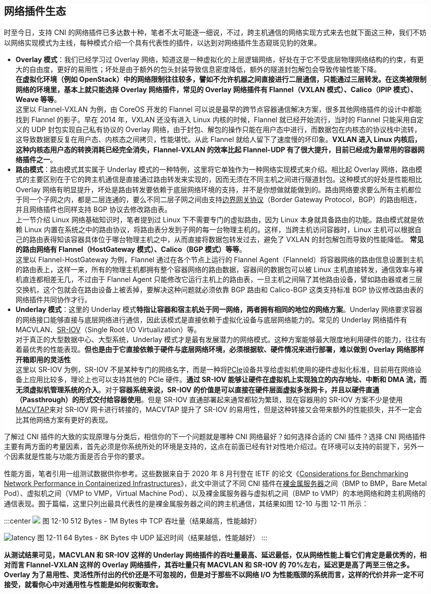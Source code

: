 ## 网络插件生态

时至今日，支持 CNI 的网络插件已多达数十种，笔者不太可能逐一细说，不过，跨主机通信的网络实现方式来去也就下面这三种，我们不妨以网络实现模式为主线，每种模式介绍一个具有代表性的插件，以达到对网络插件生态窥斑见豹的效果。

- **Overlay 模式**：我们已经学习过 Overlay 网络，知道这是一种虚拟化的上层逻辑网络，好处在于它不受底层物理网络结构的约束，有更大的自由度，更好的易用性；坏处是由于额外的包头封装导致信息密度降低，额外的隧道封包解包会导致传输性能下降。<br/>**在虚拟化环境（例如 OpenStack）中的网络限制往往较多，譬如不允许机器之间直接进行二层通信，只能通过三层转发。在这类被限制网络的环境里，基本上就只能选择 Overlay 网络插件，常见的 Overlay 网络插件有 Flannel（VXLAN 模式）、Calico（IPIP 模式）、Weave 等等**。<br/>这里以 Flannel-VXLAN 为例，由 CoreOS 开发的 Flannel 可以说是最早的跨节点容器通信解决方案，很多其他网络插件的设计中都能找到 Flannel 的影子。早在 2014 年，VXLAN 还没有进入 Linux 内核的时候，Flannel 就已经开始流行，当时的 Flannel 只能采用自定义的 UDP 封包实现自己私有协议的 Overlay 网络，由于封包、解包的操作只能在用户态中进行，而数据包在内核态的协议栈中流转，这导致数据要反复在用户态、内核态之间拷贝，性能堪忧。从此 Flannel 就给人留下了速度慢的坏印象。**VXLAN 进入 Linux 内核后，这种内核态用户态的转换消耗已经完全消失，Flannel-VXLAN 的效率比起 Flannel-UDP 有了很大提升，目前已经成为最常用的容器网络插件之一**。
- **路由模式**：路由模式其实属于 Underlay 模式的一种特例，这里将它单独作为一种网络实现模式来介绍。相比起 Overlay 网络，路由模式的主要区别在于它的跨主机通信是直接通过路由转发来实现的，因而无须在不同主机之间进行隧道封包。这种模式的好处是性能相比 Overlay 网络有明显提升，坏处是路由转发要依赖于底层网络环境的支持，并不是你想做就能做到的。路由网络要求要么所有主机都位于同一个子网之内，都是二层连通的，要么不同二层子网之间由支持[边界网关协议](https://en.wikipedia.org/wiki/Border_Gateway_Protocol)（Border Gateway Protocol，BGP）的路由相连，并且网络插件也同样支持 BGP 协议去修改路由表。<br/>上一节介绍 Linux 网络基础知识时，笔者提到过 Linux 下不需要专门的虚拟路由，因为 Linux 本身就具备路由的功能。路由模式就是依赖 Linux 内置在系统之中的路由协议，将路由表分发到子网的每一台物理主机的。这样，当跨主机访问容器时，Linux 主机可以根据自己的路由表得知该容器具体位于哪台物理主机之中，从而直接将数据包转发过去，避免了 VXLAN 的封包解包而导致的性能降低。 **常见的路由网络有 Flannel（HostGateway 模式）、Calico（BGP 模式）等等**。<br/>这里以 Flannel-HostGateway 为例，Flannel 通过在各个节点上运行的 Flannel Agent（Flanneld）将容器网络的路由信息设置到主机的路由表上，这样一来，所有的物理主机都拥有整个容器网络的路由数据，容器间的数据包可以被 Linux 主机直接转发，通信效率与裸机直连都相差无几，不过由于 Flannel Agent 只能修改它运行主机上的路由表，一旦主机之间隔了其他路由设备，譬如路由器或者三层交换机，这个包就会在路由设备上被丢掉，要解决这种问题就必须依靠 BGP 路由和 Calico-BGP 这类支持标准 BGP 协议修改路由表的网络插件共同协作才行。
- **Underlay 模式**：这里的 Underlay 模式**特指让容器和宿主机处于同一网络，两者拥有相同的地位的网络方案**。Underlay 网络要求容器的网络接口能够直接与底层网络进行通信，因此该模式是直接依赖于虚拟化设备与底层网络能力的。常见的 Underlay 网络插件有 MACVLAN、[SR-IOV](https://en.wikipedia.org/wiki/Single-root_input/output_virtualization)（Single Root I/O Virtualization）等。<br/>对于真正的大型数据中心、大型系统，Underlay 模式才是最有发展潜力的网络模式。这种方案能够最大限度地利用硬件的能力，往往有着最优秀的性能表现。**但也是由于它直接依赖于硬件与底层网络环境，必须根据软、硬件情况来进行部署，难以做到 Overlay 网络那样开箱即用的灵活性**<br/>这里以 SR-IOV 为例，SR-IOV 不是某种专门的网络名字，而是一种将[PCIe](https://en.wikipedia.org/wiki/PCI_Express)设备共享给虚拟机使用的硬件虚拟化标准，目前用在网络设备上应用比较多，理论上也可以支持其他的 PCIe 硬件。**通过 SR-IOV 能够让硬件在虚拟机上实现独立的内存地址、中断和 DMA 流，而无须虚拟机管理系统的介入**。对于**容器系统来说，SR-IOV 的价值是可以直接在硬件层面虚拟多张网卡，并且以硬件直通（Passthrough）的形式交付给容器使用**。但是 SR-IOV 直通部署起来通常都较为繁琐，现在容器用的 SR-IOV 方案不少是使用[MACVTAP](https://en.wikipedia.org/wiki/MacVTap)来对 SR-IOV 网卡进行转接的，MACVTAP 提升了 SR-IOV 的易用性，但是这种转接又会带来额外的性能损失，并不一定会比其他网络方案有更好的表现。

了解过 CNI 插件的大致的实现原理与分类后，相信你的下一个问题就是哪种 CNI 网络最好？如何选择合适的 CNI 插件？选择 CNI 网络插件主要有两方面的考量因素，首先必须是你系统所处的环境是支持的，这点在前面已经有针对性地介绍过。在环境可以支持的前提下，另外一个因素就是性能与功能方面是否合乎你的要求。

性能方面，笔者引用一组测试数据供你参考。这些数据来自于 2020 年 8 月刊登在 IETF 的论文《[Considerations for Benchmarking Network Performance in Containerized Infrastructures](https://tools.ietf.org/id/draft-dcn-bmwg-containerized-infra-01.html)》，此文中测试了不同 CNI 插件在[裸金属服务器](https://en.wikipedia.org/wiki/BareMetal)之间（BMP to BMP，Bare Metal Pod）、虚拟机之间（VMP to VMP，Virtual Machine Pod）、以及裸金属服务器与虚拟机之间（BMP to VMP）的本地网络和跨主机网络的通信表现。囿于篇幅，这里只列出最具代表性的是裸金属服务器之间的跨主机通信，其结果如图 12-10 与图 12-11 所示：

:::center
![](./images/throughtput.png)
图 12-10 512 Bytes - 1M Bytes 中 TCP 吞吐量（结果越高，性能越好）

![latency](./images/latency.png)
图 12-11 64 Bytes - 8K Bytes 中 UDP 延迟时间（结果越低，性能越好）
:::

**从测试结果可见，MACVLAN 和 SR-IOV 这样的 Underlay 网络插件的吞吐量最高、延迟最低，仅从网络性能上看它们肯定是最优秀的，相对而言 Flannel-VXLAN 这样的 Overlay 网络插件，其吞吐量只有 MACVLAN 和 SR-IOV 的 70%左右，延迟更是高了两至三倍之多。Overlay 为了易用性、灵活性所付出的代价还是不可忽视的，但是对于那些不以网络 I/O 为性能瓶颈的系统而言，这样的代价并非一定不可接受，就看你心中对通用性与性能是如何权衡取舍。**
